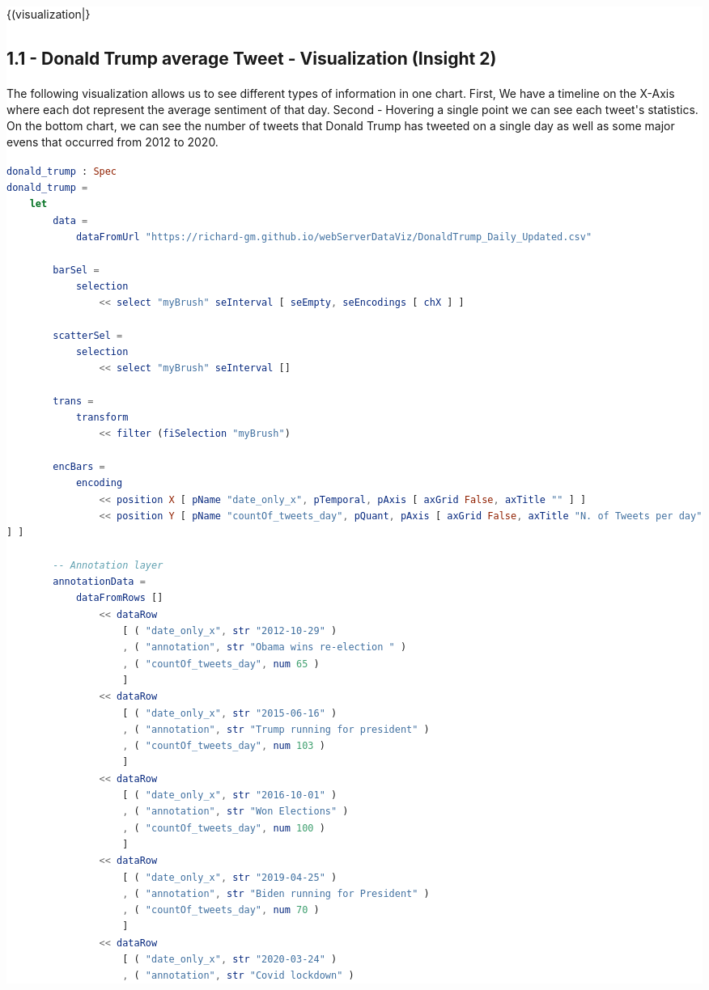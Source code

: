{(visualization|}

## 1.1 - Donald Trump average Tweet - Visualization (Insight 2)

The following visualization allows us to see different types of information in one chart.
First, We have a timeline on the X-Axis where each dot represent the average sentiment of that day. Second - Hovering a single point we can see each tweet's statistics.
On the bottom chart, we can see the number of tweets that Donald Trump has tweeted on a single day as well as some major evens that occurred from 2012 to 2020.

```elm {v interactive }
donald_trump : Spec
donald_trump =
    let
        data =
            dataFromUrl "https://richard-gm.github.io/webServerDataViz/DonaldTrump_Daily_Updated.csv"

        barSel =
            selection
                << select "myBrush" seInterval [ seEmpty, seEncodings [ chX ] ]

        scatterSel =
            selection
                << select "myBrush" seInterval []

        trans =
            transform
                << filter (fiSelection "myBrush")

        encBars =
            encoding
                << position X [ pName "date_only_x", pTemporal, pAxis [ axGrid False, axTitle "" ] ]
                << position Y [ pName "countOf_tweets_day", pQuant, pAxis [ axGrid False, axTitle "N. of Tweets per day" ] ]

        -- Annotation layer
        annotationData =
            dataFromRows []
                << dataRow
                    [ ( "date_only_x", str "2012-10-29" )
                    , ( "annotation", str "Obama wins re-election " )
                    , ( "countOf_tweets_day", num 65 )
                    ]
                << dataRow
                    [ ( "date_only_x", str "2015-06-16" )
                    , ( "annotation", str "Trump running for president" )
                    , ( "countOf_tweets_day", num 103 )
                    ]
                << dataRow
                    [ ( "date_only_x", str "2016-10-01" )
                    , ( "annotation", str "Won Elections" )
                    , ( "countOf_tweets_day", num 100 )
                    ]
                << dataRow
                    [ ( "date_only_x", str "2019-04-25" )
                    , ( "annotation", str "Biden running for President" )
                    , ( "countOf_tweets_day", num 70 )
                    ]
                << dataRow
                    [ ( "date_only_x", str "2020-03-24" )
                    , ( "annotation", str "Covid lockdown" )
```